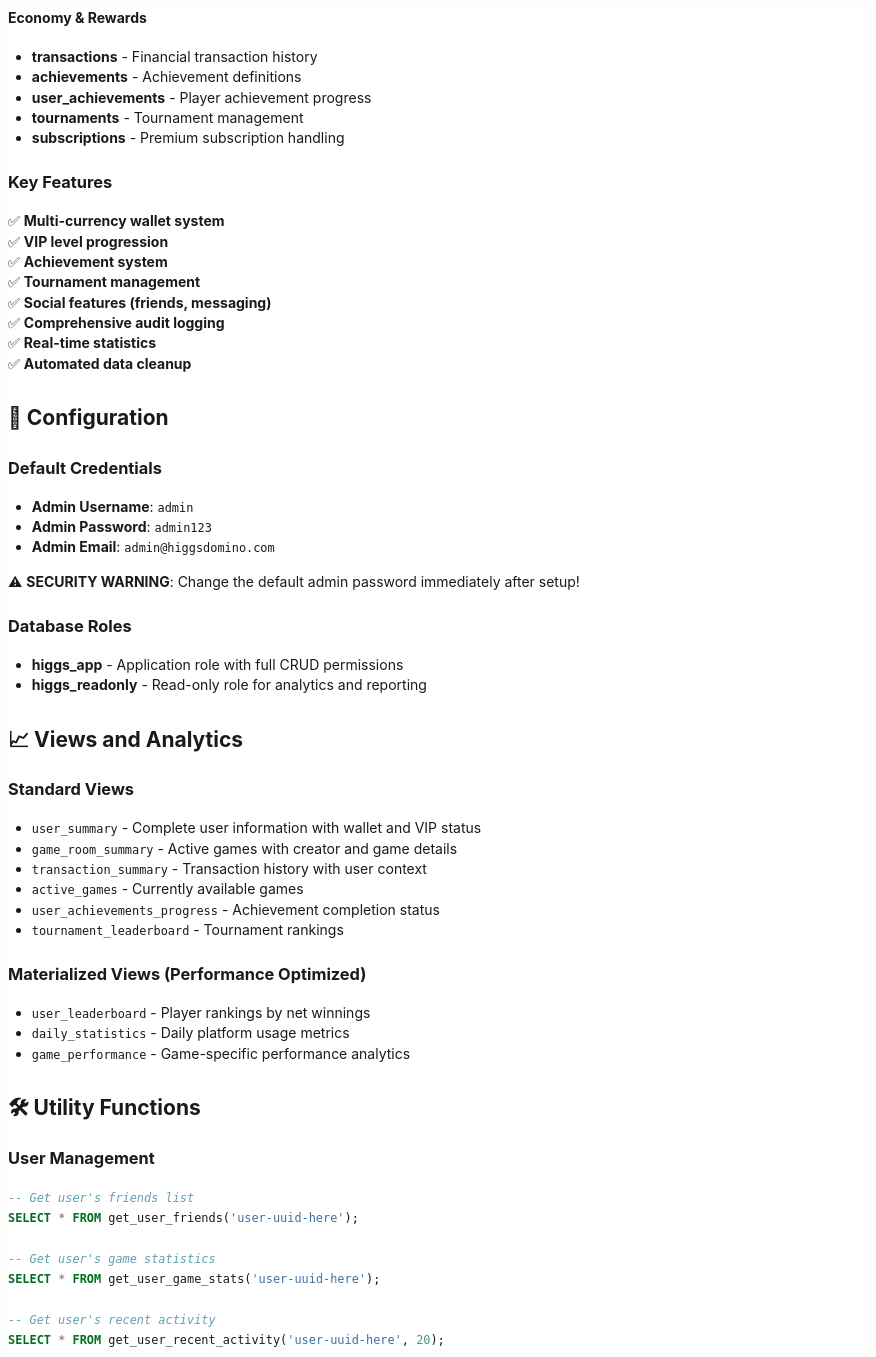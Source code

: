 #### Economy & Rewards
- **transactions** - Financial transaction history
- **achievements** - Achievement definitions
- **user_achievements** - Player achievement progress
- **tournaments** - Tournament management
- **subscriptions** - Premium subscription handling

### Key Features

✅ **Multi-currency wallet system**  
✅ **VIP level progression**  
✅ **Achievement system**  
✅ **Tournament management**  
✅ **Social features (friends, messaging)**  
✅ **Comprehensive audit logging**  
✅ **Real-time statistics**  
✅ **Automated data cleanup**  

## 🔧 Configuration

### Default Credentials
- **Admin Username**: `admin`
- **Admin Password**: `admin123`
- **Admin Email**: `admin@higgsdomino.com`

⚠️ **SECURITY WARNING**: Change the default admin password immediately after setup!

### Database Roles
- **higgs_app** - Application role with full CRUD permissions
- **higgs_readonly** - Read-only role for analytics and reporting

## 📈 Views and Analytics

### Standard Views
- `user_summary` - Complete user information with wallet and VIP status
- `game_room_summary` - Active games with creator and game details
- `transaction_summary` - Transaction history with user context
- `active_games` - Currently available games
- `user_achievements_progress` - Achievement completion status
- `tournament_leaderboard` - Tournament rankings

### Materialized Views (Performance Optimized)
- `user_leaderboard` - Player rankings by net winnings
- `daily_statistics` - Daily platform usage metrics
- `game_performance` - Game-specific performance analytics

## 🛠️ Utility Functions

### User Management
```sql
-- Get user's friends list
SELECT * FROM get_user_friends('user-uuid-here');

-- Get user's game statistics
SELECT * FROM get_user_game_stats('user-uuid-here');

-- Get user's recent activity
SELECT * FROM get_user_recent_activity('user-uuid-here', 20);
```
